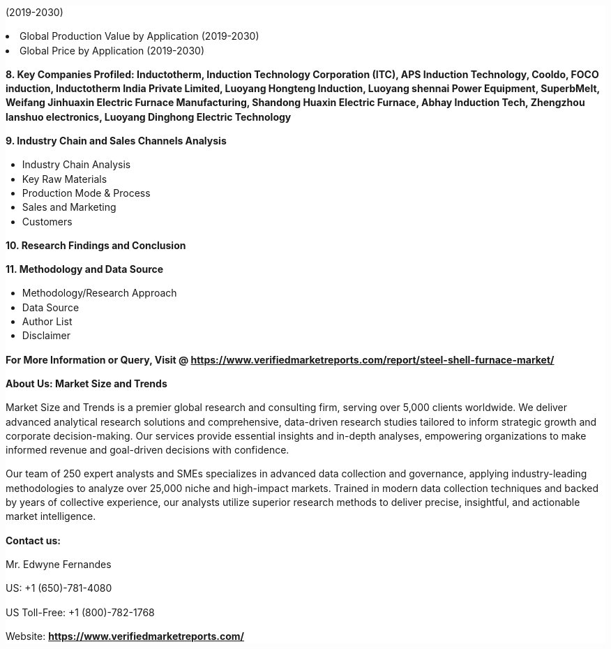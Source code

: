 (2019-2030)</li><li>Global Production Value by Application (2019-2030)</li><li>Global Price by Application (2019-2030)</li></ul><p><strong>8. Key Companies Profiled: Inductotherm, Induction Technology Corporation (ITC), APS Induction Technology, Cooldo, FOCO induction, Inductotherm India Private Limited, Luoyang Hongteng Induction, Luoyang shennai Power Equipment, SuperbMelt, Weifang Jinhuaxin Electric Furnace Manufacturing, Shandong Huaxin Electric Furnace, Abhay Induction Tech, Zhengzhou lanshuo electronics, Luoyang Dinghong Electric Technology</strong></p><p><strong>9. Industry Chain and Sales Channels Analysis</strong></p><ul><li>Industry Chain Analysis</li><li>Key Raw Materials</li><li>Production Mode &amp; Process</li><li>Sales and Marketing</li><li>Customers</li></ul><p><strong>10. Research Findings and Conclusion</strong></p><p><strong>11. Methodology and Data Source</strong></p><ul><li>Methodology/Research Approach</li><li>Data Source</li><li>Author List</li><li>Disclaimer</li></ul></p><p><strong>For More Information or Query, Visit @ <a href="https://www.verifiedmarketreports.com/report/steel-shell-furnace-market/">https://www.verifiedmarketreports.com/report/steel-shell-furnace-market/</a></strong></p><p><strong>About Us: Market Size and Trends</strong></p><p>Market Size and Trends is a premier global research and consulting firm, serving over 5,000 clients worldwide. We deliver advanced analytical research solutions and comprehensive, data-driven research studies tailored to inform strategic growth and corporate decision-making. Our services provide essential insights and in-depth analyses, empowering organizations to make informed revenue and goal-driven decisions with confidence.</p><p>Our team of 250 expert analysts and SMEs specializes in advanced data collection and governance, applying industry-leading methodologies to analyze over 25,000 niche and high-impact markets. Trained in modern data collection techniques and backed by years of collective experience, our analysts utilize superior research methods to deliver precise, insightful, and actionable market intelligence.</p><p><strong>Contact us:</strong></p><p>Mr. Edwyne Fernandes</p><p>US: +1 (650)-781-4080</p><p>US Toll-Free: +1 (800)-782-1768</p><p>Website: <strong><a href="https://www.verifiedmarketreports.com/">https://www.verifiedmarketreports.com/</a></strong></p>
